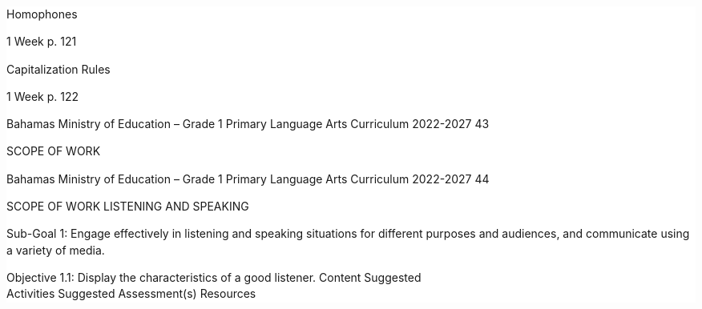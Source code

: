  
 
 
 
 
 
Homophones 
 
 
1 Week 
p. 121 
 
 
 
 
 
 
 
 
Capitalization 
Rules 
 
 
1 Week 
p. 122 
 
 
 


Bahamas Ministry of Education – Grade 1 Primary Language Arts Curriculum 2022-2027                                                                                                                                      43 
 
 
 
 
 
 
 
 
SCOPE OF WORK 
 
 
 
 
 
 
 
 
 
 


Bahamas Ministry of Education – Grade 1 Primary Language Arts Curriculum 2022-2027                                                                                                                                      44 
 
SCOPE OF WORK 
LISTENING AND SPEAKING 
 
Sub-Goal 1:  Engage effectively in listening and speaking situations for different purposes and audiences, and 
communicate using a variety of media. 
 
Objective 1.1: Display the characteristics of a good listener. 
Content 
Suggested  
Activities 
Suggested 
Assessment(s) 
Resources 
 